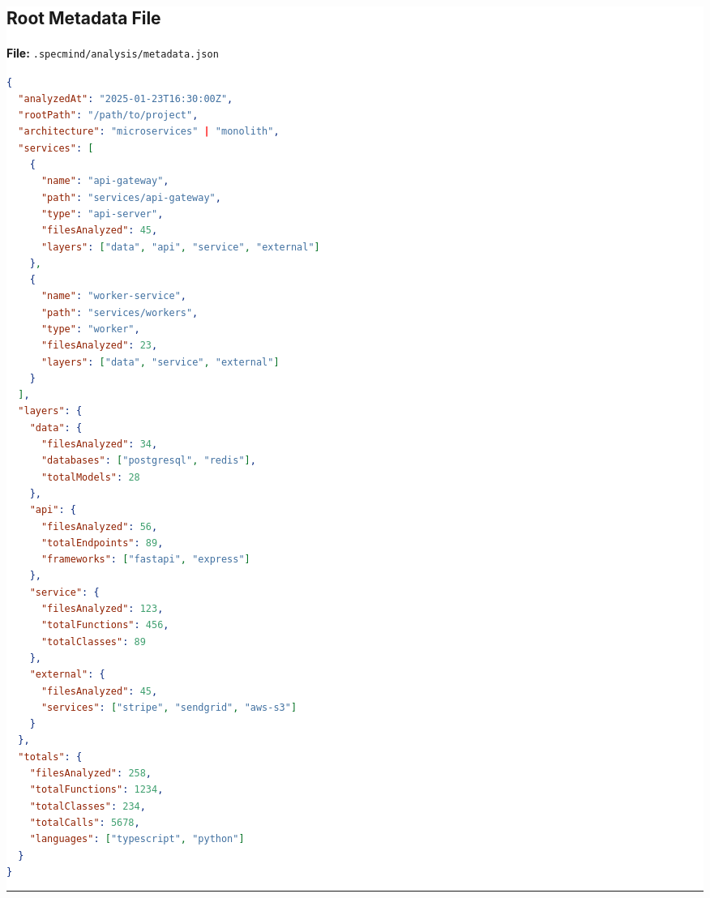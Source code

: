 
## Root Metadata File

**File:** `.specmind/analysis/metadata.json`

```json
{
  "analyzedAt": "2025-01-23T16:30:00Z",
  "rootPath": "/path/to/project",
  "architecture": "microservices" | "monolith",
  "services": [
    {
      "name": "api-gateway",
      "path": "services/api-gateway",
      "type": "api-server",
      "filesAnalyzed": 45,
      "layers": ["data", "api", "service", "external"]
    },
    {
      "name": "worker-service",
      "path": "services/workers",
      "type": "worker",
      "filesAnalyzed": 23,
      "layers": ["data", "service", "external"]
    }
  ],
  "layers": {
    "data": {
      "filesAnalyzed": 34,
      "databases": ["postgresql", "redis"],
      "totalModels": 28
    },
    "api": {
      "filesAnalyzed": 56,
      "totalEndpoints": 89,
      "frameworks": ["fastapi", "express"]
    },
    "service": {
      "filesAnalyzed": 123,
      "totalFunctions": 456,
      "totalClasses": 89
    },
    "external": {
      "filesAnalyzed": 45,
      "services": ["stripe", "sendgrid", "aws-s3"]
    }
  },
  "totals": {
    "filesAnalyzed": 258,
    "totalFunctions": 1234,
    "totalClasses": 234,
    "totalCalls": 5678,
    "languages": ["typescript", "python"]
  }
}
```

---